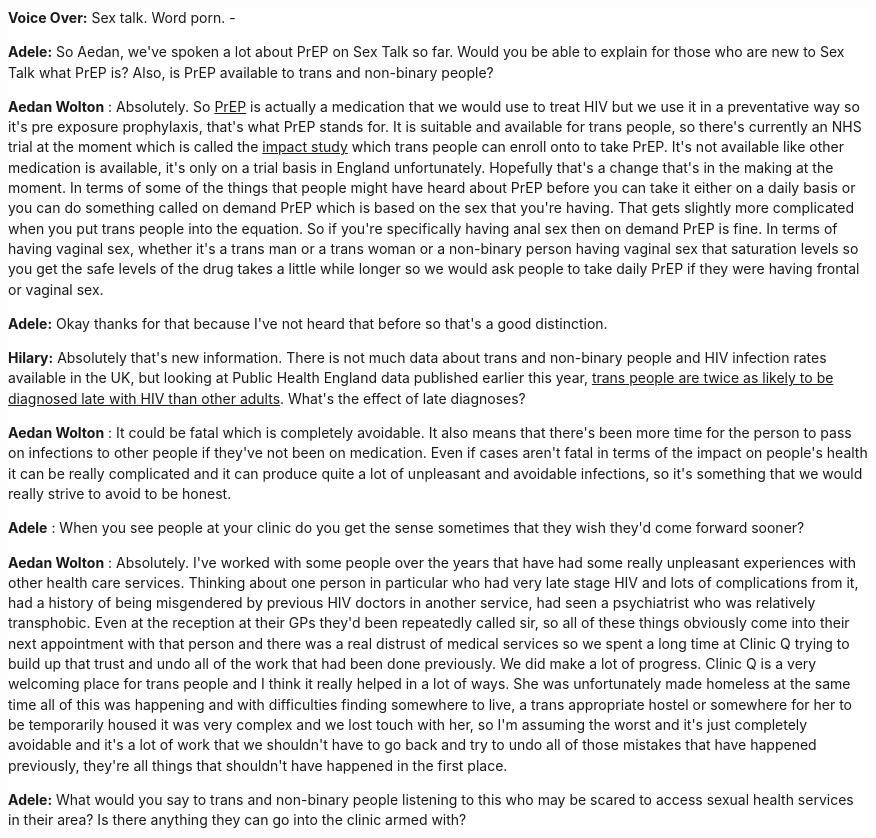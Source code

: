 **Voice Over:** Sex talk. Word porn. -

**Adele:** So Aedan, we&#39;ve spoken a lot about PrEP on Sex Talk so far. Would you be able to explain for those who are new to Sex Talk what PrEP is? Also, is PrEP available to trans and non-binary people?

**Aedan Wolton** : Absolutely. So [PrEP](https://www.iwantprepnow.co.uk/about/) is actually a medication that we would use to treat HIV but we use it in a preventative way so it&#39;s pre exposure prophylaxis, that&#39;s what PrEP stands for. It is suitable and available for trans people, so there&#39;s currently an NHS trial at the moment which is called the [impact study](https://www.prepimpacttrial.org.uk/) which trans people can enroll onto to take PrEP. It&#39;s not available like other medication is available, it&#39;s only on a trial basis in England unfortunately. Hopefully that&#39;s a change that&#39;s in the making at the moment. In terms of some of the things that people might have heard about PrEP before you can take it either on a daily basis or you can do something called on demand PrEP which is based on the sex that you&#39;re having. That gets slightly more complicated when you put trans people into the equation. So if you&#39;re specifically having anal sex then on demand PrEP is fine. In terms of having vaginal sex, whether it&#39;s a trans man or a trans woman or a non-binary person having vaginal sex that saturation levels so you get the safe levels of the drug takes a little while longer so we would ask people to take daily PrEP if they were having frontal or vaginal sex.

**Adele:** Okay thanks for that because I&#39;ve not heard that before so that&#39;s a good distinction.

**Hilary:** Absolutely that&#39;s new information. There is not much data about trans and non-binary people and HIV infection rates available in the UK, but looking at Public Health England data published earlier this year, [trans people are twice as likely to be diagnosed late with HIV than other adults](https://sti.bmj.com/content/94/5/318). What&#39;s the effect of late diagnoses?

**Aedan Wolton** : It could be fatal which is completely avoidable. It also means that there&#39;s been more time for the person to pass on infections to other people if they&#39;ve not been on medication. Even if cases aren&#39;t fatal in terms of the impact on people&#39;s health it can be really complicated and it can produce quite a lot of unpleasant and avoidable infections, so it&#39;s something that we would really strive to avoid to be honest.

**Adele** : When you see people at your clinic do you get the sense sometimes that they wish they&#39;d come forward sooner?

**Aedan Wolton** : Absolutely. I&#39;ve worked with some people over the years that have had some really unpleasant experiences with other health care services. Thinking about one person in particular who had very late stage HIV and lots of complications from it, had a history of being misgendered by previous HIV doctors in another service, had seen a psychiatrist who was relatively transphobic. Even at the reception at their GPs they&#39;d been repeatedly called sir, so all of these things obviously come into their next appointment with that person and there was a real distrust of medical services so we spent a long time at Clinic Q trying to build up that trust and undo all of the work that had been done previously. We did make a lot of progress. Clinic Q is a very welcoming place for trans people and I think it really helped in a lot of ways. She was unfortunately made homeless at the same time all of this was happening and with difficulties finding somewhere to live, a trans appropriate hostel or somewhere for her to be temporarily housed it was very complex and we lost touch with her, so I&#39;m assuming the worst and it&#39;s just completely avoidable and it&#39;s a lot of work that we shouldn&#39;t have to go back and try to undo all of those mistakes that have happened previously, they&#39;re all things that shouldn&#39;t have happened in the first place.

**Adele:** What would you say to trans and non-binary people listening to this who may be scared to access sexual health services in their area? Is there anything they can go into the clinic armed with?
